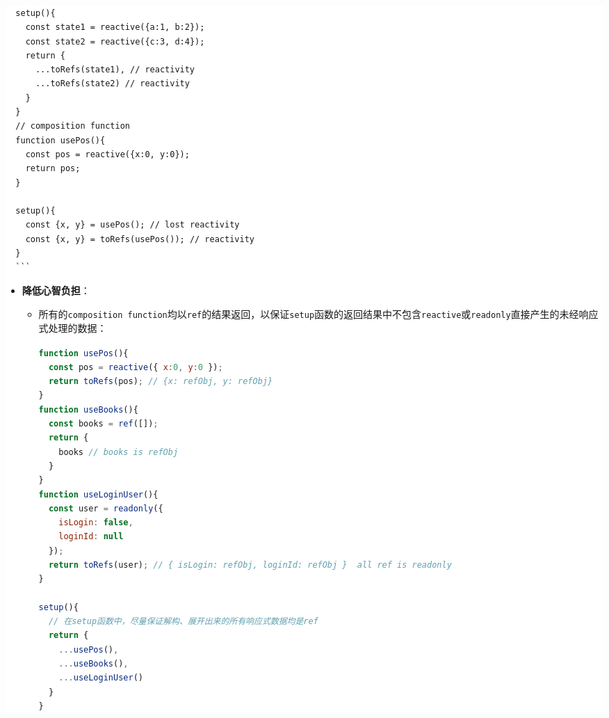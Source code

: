       setup(){
        const state1 = reactive({a:1, b:2});
        const state2 = reactive({c:3, d:4});
        return {
          ...toRefs(state1), // reactivity
          ...toRefs(state2) // reactivity
        }
      }
      // composition function
      function usePos(){
        const pos = reactive({x:0, y:0});
        return pos;
      }
      
      setup(){
        const {x, y} = usePos(); // lost reactivity
        const {x, y} = toRefs(usePos()); // reactivity
      }
      ```

- **降低心智负担**：

  - 所有的`composition function`均以`ref`的结果返回，以保证`setup`函数的返回结果中不包含`reactive`或`readonly`直接产生的未经响应式处理的数据：

    ```js
    function usePos(){
      const pos = reactive({ x:0, y:0 });
      return toRefs(pos); // {x: refObj, y: refObj}
    }
    function useBooks(){
      const books = ref([]);
      return {
        books // books is refObj
      }
    }
    function useLoginUser(){
      const user = readonly({
        isLogin: false,
        loginId: null
      });
      return toRefs(user); // { isLogin: refObj, loginId: refObj }  all ref is readonly
    }
    
    setup(){
      // 在setup函数中，尽量保证解构、展开出来的所有响应式数据均是ref
      return {
        ...usePos(),
        ...useBooks(),
        ...useLoginUser()
      }
    }
    ```

